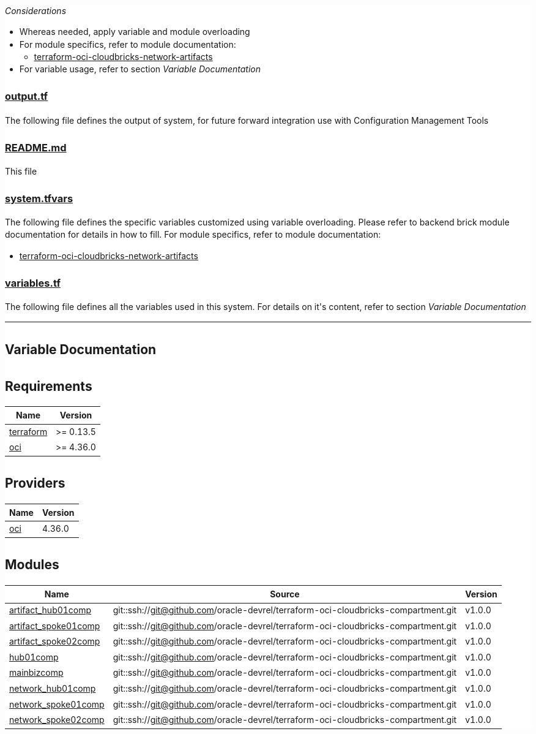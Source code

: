 *Considerations*
- Whereas needed, apply variable and module overloading
- For module specifics, refer to module documentation: 
  - [terraform-oci-cloudbricks-network-artifacts](https://github.com/oracle-devrel/terraform-oci-cloudbricks-network-artifacts/blob/main/README.md)
- For variable usage, refer to section *Variable Documentation*


### [output.tf](./output.tf)
The following file defines the output of system, for future forward integration use with Configuration Management Tools

### [README.md](./README.md)
This file

### [system.tfvars](./system.tfvars)
The following file defines the specific variables customized using variable overloading. Please refer to backend brick module documentation for details in how to fill.
For module specifics, refer to module documentation: 
  - [terraform-oci-cloudbricks-network-artifacts](https://github.com/oracle-devrel/terraform-oci-cloudbricks-network-artifacts/blob/main/README.md)

### [variables.tf](./variables.tf)
The following file defines all the variables used in this system. For details on it's content, refer to section *Variable Documentation*

---
## Variable Documentation
## Requirements

| Name | Version |
|------|---------|
| <a name="requirement_terraform"></a> [terraform](#requirement\_terraform) | >= 0.13.5 |
| <a name="requirement_oci"></a> [oci](#requirement\_oci) | >= 4.36.0 |

## Providers

| Name | Version |
|------|---------|
| <a name="provider_oci"></a> [oci](#provider\_oci) | 4.36.0 |

## Modules

| Name | Source | Version |
|------|--------|---------|
| <a name="module_artifact_hub01comp"></a> [artifact\_hub01comp](#module\_artifact\_hub01comp) | git::ssh://git@github.com/oracle-devrel/terraform-oci-cloudbricks-compartment.git | v1.0.0 |
| <a name="module_artifact_spoke01comp"></a> [artifact\_spoke01comp](#module\_artifact\_spoke01comp) | git::ssh://git@github.com/oracle-devrel/terraform-oci-cloudbricks-compartment.git | v1.0.0 |
| <a name="module_artifact_spoke02comp"></a> [artifact\_spoke02comp](#module\_artifact\_spoke02comp) | git::ssh://git@github.com/oracle-devrel/terraform-oci-cloudbricks-compartment.git | v1.0.0 |
| <a name="module_hub01comp"></a> [hub01comp](#module\_hub01comp) | git::ssh://git@github.com/oracle-devrel/terraform-oci-cloudbricks-compartment.git | v1.0.0 |
| <a name="module_mainbizcomp"></a> [mainbizcomp](#module\_mainbizcomp) | git::ssh://git@github.com/oracle-devrel/terraform-oci-cloudbricks-compartment.git | v1.0.0 |
| <a name="module_network_hub01comp"></a> [network\_hub01comp](#module\_network\_hub01comp) | git::ssh://git@github.com/oracle-devrel/terraform-oci-cloudbricks-compartment.git | v1.0.0 |
| <a name="module_network_spoke01comp"></a> [network\_spoke01comp](#module\_network\_spoke01comp) | git::ssh://git@github.com/oracle-devrel/terraform-oci-cloudbricks-compartment.git | v1.0.0 |
| <a name="module_network_spoke02comp"></a> [network\_spoke02comp](#module\_network\_spoke02comp) | git::ssh://git@github.com/oracle-devrel/terraform-oci-cloudbricks-compartment.git | v1.0.0 |